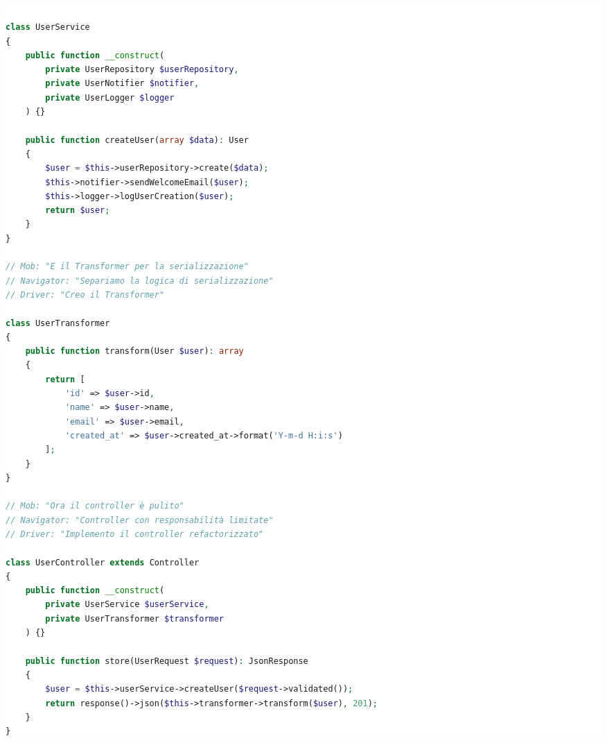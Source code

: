 ```php

class UserService
{
    public function __construct(
        private UserRepository $userRepository,
        private UserNotifier $notifier,
        private UserLogger $logger
    ) {}
    
    public function createUser(array $data): User
    {
        $user = $this->userRepository->create($data);
        $this->notifier->sendWelcomeEmail($user);
        $this->logger->logUserCreation($user);
        return $user;
    }
}

// Mob: "E il Transformer per la serializzazione"
// Navigator: "Separiamo la logica di serializzazione"
// Driver: "Creo il Transformer"

class UserTransformer
{
    public function transform(User $user): array
    {
        return [
            'id' => $user->id,
            'name' => $user->name,
            'email' => $user->email,
            'created_at' => $user->created_at->format('Y-m-d H:i:s')
        ];
    }
}

// Mob: "Ora il controller è pulito"
// Navigator: "Controller con responsabilità limitate"
// Driver: "Implemento il controller refactorizzato"

class UserController extends Controller
{
    public function __construct(
        private UserService $userService,
        private UserTransformer $transformer
    ) {}
    
    public function store(UserRequest $request): JsonResponse
    {
        $user = $this->userService->createUser($request->validated());
        return response()->json($this->transformer->transform($user), 201);
    }
}
```
